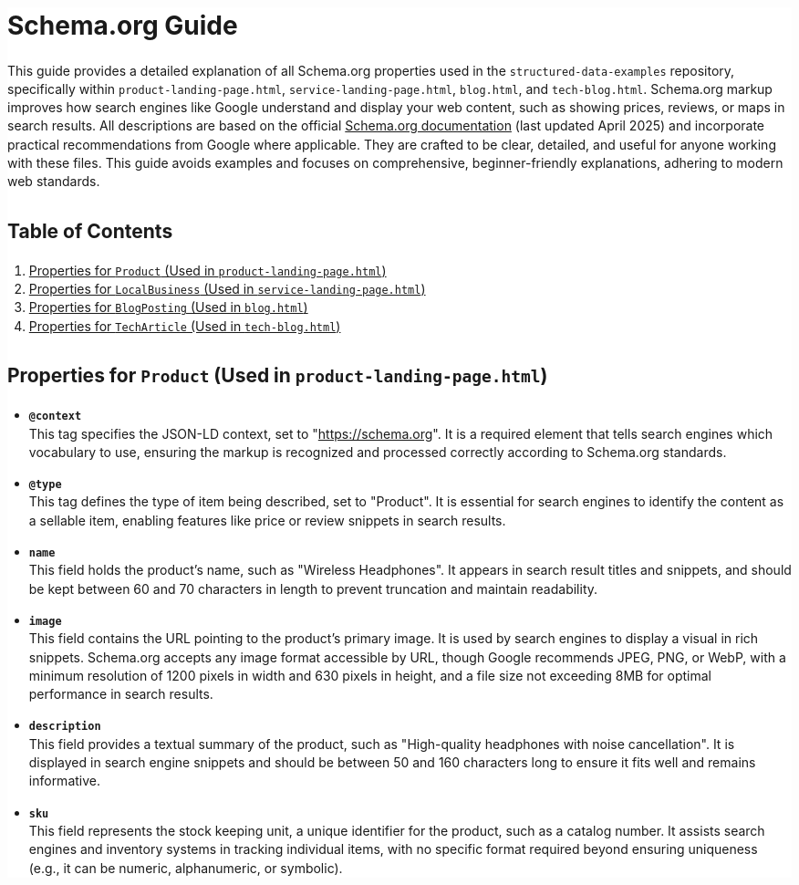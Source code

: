 # Schema.org Guide

This guide provides a detailed explanation of all Schema.org properties used in the `structured-data-examples` repository, specifically within `product-landing-page.html`, `service-landing-page.html`, `blog.html`, and `tech-blog.html`. Schema.org markup improves how search engines like Google understand and display your web content, such as showing prices, reviews, or maps in search results. All descriptions are based on the official [Schema.org documentation](https://schema.org) (last updated April 2025) and incorporate practical recommendations from Google where applicable. They are crafted to be clear, detailed, and useful for anyone working with these files. This guide avoids examples and focuses on comprehensive, beginner-friendly explanations, adhering to modern web standards.

## Table of Contents

1. [Properties for `Product` (Used in `product-landing-page.html`)](#properties-for-product-used-in-product-landing-pagehtml)  
2. [Properties for `LocalBusiness` (Used in `service-landing-page.html`)](#properties-for-localbusiness-used-in-service-landing-pagehtml)  
3. [Properties for `BlogPosting` (Used in `blog.html`)](#properties-for-blogposting-used-in-bloghtml)  
4. [Properties for `TechArticle` (Used in `tech-blog.html`)](#properties-for-techarticle-used-in-tech-bloghtml)

## Properties for `Product` (Used in `product-landing-page.html`)

- **`@context`**  
  This tag specifies the JSON-LD context, set to "https://schema.org". It is a required element that tells search engines which vocabulary to use, ensuring the markup is recognized and processed correctly according to Schema.org standards.

- **`@type`**  
  This tag defines the type of item being described, set to "Product". It is essential for search engines to identify the content as a sellable item, enabling features like price or review snippets in search results.

- **`name`**  
  This field holds the product’s name, such as "Wireless Headphones". It appears in search result titles and snippets, and should be kept between 60 and 70 characters in length to prevent truncation and maintain readability.

- **`image`**  
  This field contains the URL pointing to the product’s primary image. It is used by search engines to display a visual in rich snippets. Schema.org accepts any image format accessible by URL, though Google recommends JPEG, PNG, or WebP, with a minimum resolution of 1200 pixels in width and 630 pixels in height, and a file size not exceeding 8MB for optimal performance in search results.

- **`description`**  
  This field provides a textual summary of the product, such as "High-quality headphones with noise cancellation". It is displayed in search engine snippets and should be between 50 and 160 characters long to ensure it fits well and remains informative.

- **`sku`**  
  This field represents the stock keeping unit, a unique identifier for the product, such as a catalog number. It assists search engines and inventory systems in tracking individual items, with no specific format required beyond ensuring uniqueness (e.g., it can be numeric, alphanumeric, or symbolic).

